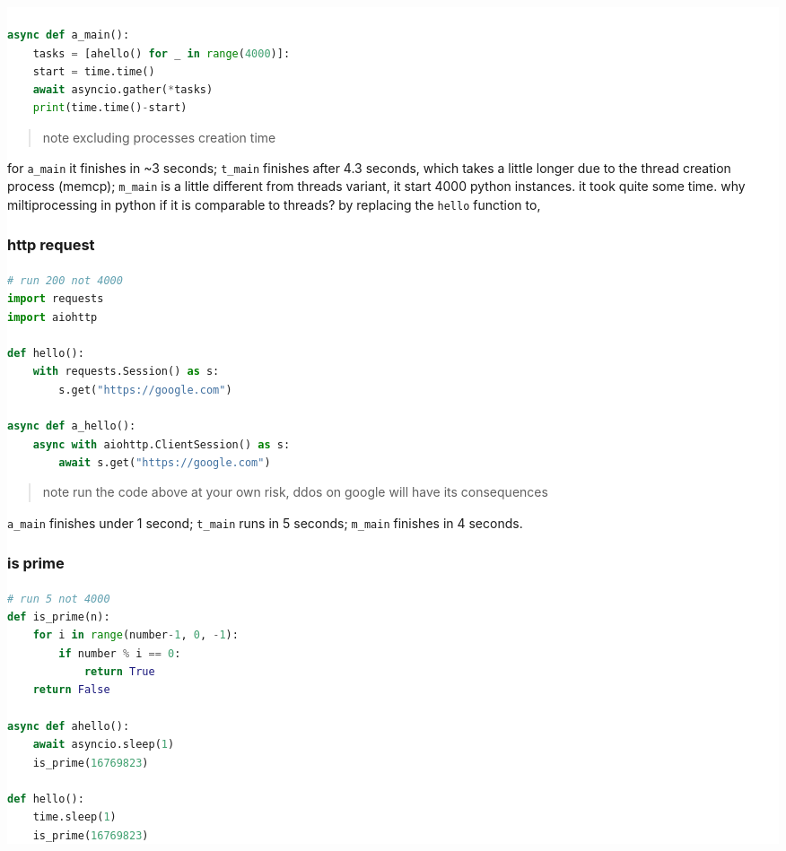 ```python

async def a_main():
    tasks = [ahello() for _ in range(4000)]:
    start = time.time()
    await asyncio.gather(*tasks)
    print(time.time()-start)
```

> note excluding processes creation time

for `a_main` it finishes in ~3 seconds; `t_main` finishes after 4.3 seconds,
which takes a little longer due to the thread creation process (memcp); `m_main`
is a little different from threads variant, it start 4000 python instances. it
took quite some time. why miltiprocessing in python if it is comparable to
threads? by replacing the `hello` function to,

### http request

```python
# run 200 not 4000
import requests
import aiohttp

def hello():
    with requests.Session() as s:
        s.get("https://google.com")

async def a_hello():
    async with aiohttp.ClientSession() as s:
        await s.get("https://google.com")
```

> note run the code above at your own risk, ddos on google will have its
> consequences

`a_main` finishes under 1 second; `t_main` runs in 5 seconds; `m_main` finishes
in 4 seconds.

### is prime

```python
# run 5 not 4000
def is_prime(n):
    for i in range(number-1, 0, -1):
        if number % i == 0:
            return True
    return False

async def ahello():
    await asyncio.sleep(1)
    is_prime(16769823)

def hello():
    time.sleep(1)
    is_prime(16769823)
```
